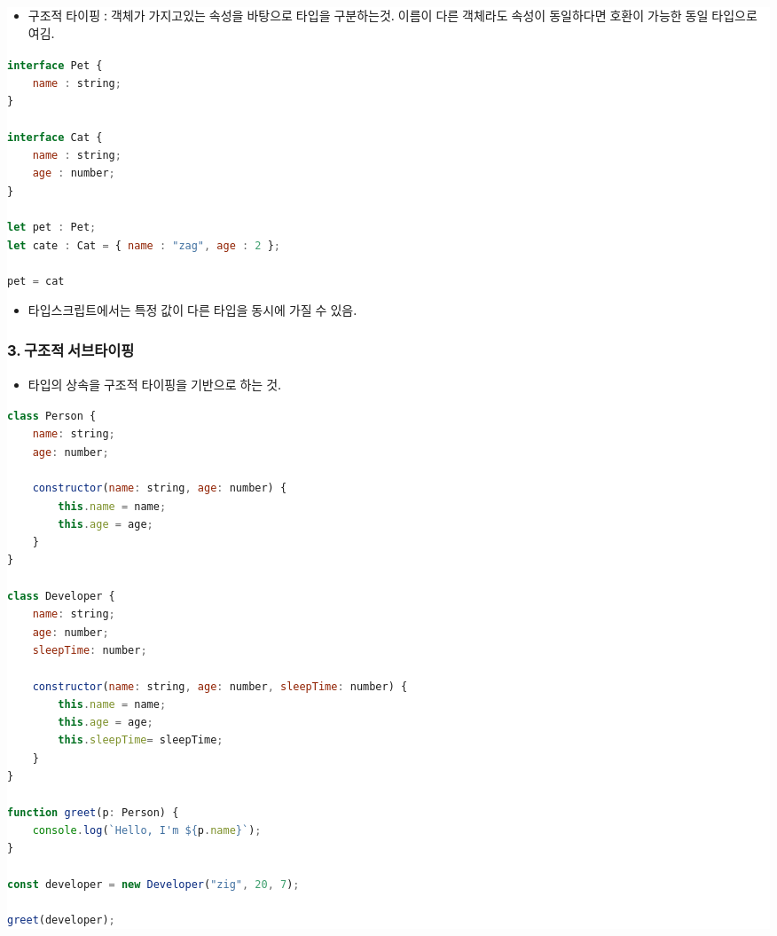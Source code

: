 - 구조적 타이핑 : 객체가 가지고있는 속성을 바탕으로 타입을 구분하는것. 이름이 다른 객체라도 속성이 동일하다면 호환이 가능한 동일 타입으로 여김.

```jsx
interface Pet {
	name : string;
}

interface Cat {
	name : string;
	age : number;
}

let pet : Pet;
let cate : Cat = { name : "zag", age : 2 };

pet = cat
```

- 타입스크립트에서는 특정 값이 다른 타입을 동시에 가질 수 있음.

### 3. 구조적 서브타이핑

- 타입의 상속을 구조적 타이핑을 기반으로 하는 것.

```jsx
class Person {
	name: string;
	age: number;
	
	constructor(name: string, age: number) {
		this.name = name;
		this.age = age;
	}
}

class Developer {
	name: string;
	age: number;
	sleepTime: number;
	
	constructor(name: string, age: number, sleepTime: number) {
		this.name = name;
		this.age = age;
		this.sleepTime= sleepTime;
	}
}

function greet(p: Person) {
	console.log(`Hello, I'm ${p.name}`);
}

const developer = new Developer("zig", 20, 7);

greet(developer);
```
